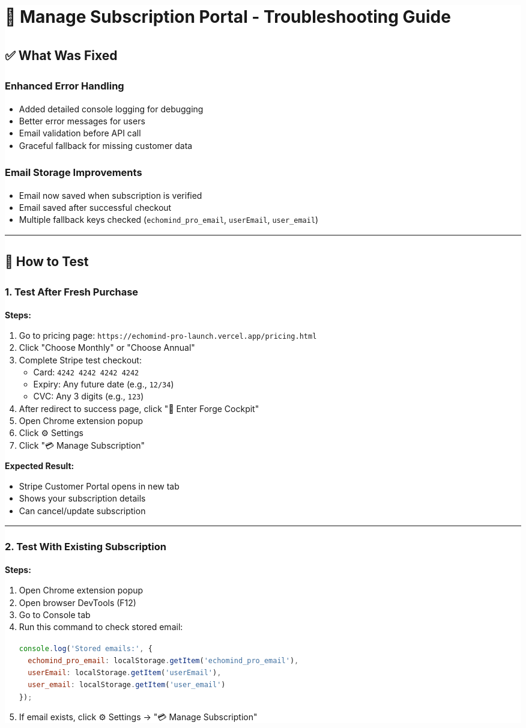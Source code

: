 # 🔧 Manage Subscription Portal - Troubleshooting Guide

## ✅ What Was Fixed

### Enhanced Error Handling
- Added detailed console logging for debugging
- Better error messages for users
- Email validation before API call
- Graceful fallback for missing customer data

### Email Storage Improvements
- Email now saved when subscription is verified
- Email saved after successful checkout
- Multiple fallback keys checked (`echomind_pro_email`, `userEmail`, `user_email`)

---

## 🧪 How to Test

### 1. Test After Fresh Purchase

**Steps:**
1. Go to pricing page: `https://echomind-pro-launch.vercel.app/pricing.html`
2. Click "Choose Monthly" or "Choose Annual"
3. Complete Stripe test checkout:
   - Card: `4242 4242 4242 4242`
   - Expiry: Any future date (e.g., `12/34`)
   - CVC: Any 3 digits (e.g., `123`)
4. After redirect to success page, click "🚀 Enter Forge Cockpit"
5. Open Chrome extension popup
6. Click ⚙️ Settings
7. Click "💳 Manage Subscription"

**Expected Result:**
- Stripe Customer Portal opens in new tab
- Shows your subscription details
- Can cancel/update subscription

---

### 2. Test With Existing Subscription

**Steps:**
1. Open Chrome extension popup
2. Open browser DevTools (F12)
3. Go to Console tab
4. Run this command to check stored email:
   ```javascript
   console.log('Stored emails:', {
     echomind_pro_email: localStorage.getItem('echomind_pro_email'),
     userEmail: localStorage.getItem('userEmail'),
     user_email: localStorage.getItem('user_email')
   });
   ```
5. If email exists, click ⚙️ Settings → "💳 Manage Subscription"
